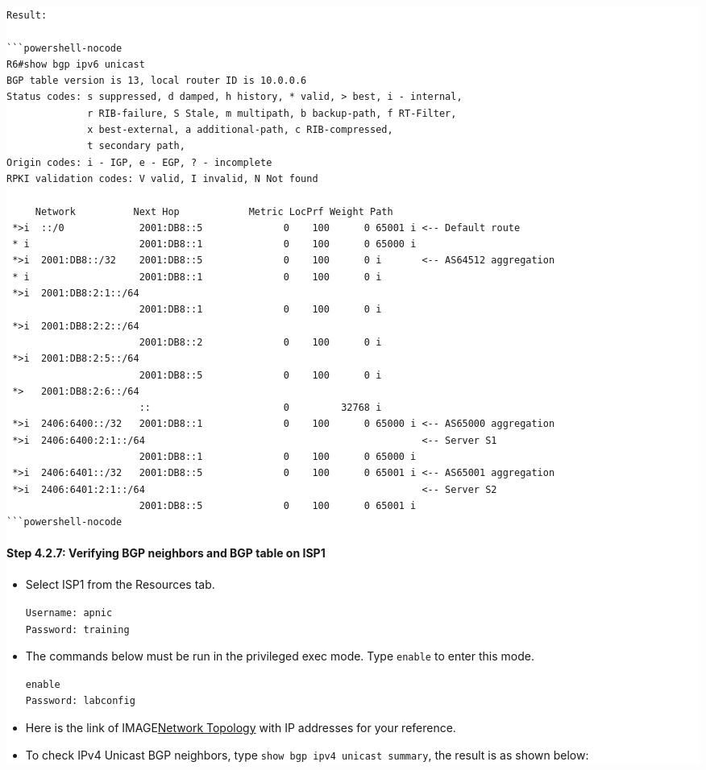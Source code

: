 	Result:

	```powershell-nocode
	R6#show bgp ipv6 unicast
	BGP table version is 13, local router ID is 10.0.0.6
	Status codes: s suppressed, d damped, h history, * valid, > best, i - internal,
	              r RIB-failure, S Stale, m multipath, b backup-path, f RT-Filter,
	              x best-external, a additional-path, c RIB-compressed,
	              t secondary path,
	Origin codes: i - IGP, e - EGP, ? - incomplete
	RPKI validation codes: V valid, I invalid, N Not found
	
	     Network          Next Hop            Metric LocPrf Weight Path
	 *>i  ::/0             2001:DB8::5              0    100      0 65001 i	<-- Default route
	 * i                   2001:DB8::1              0    100      0 65000 i
	 *>i  2001:DB8::/32    2001:DB8::5              0    100      0 i		<-- AS64512 aggregation
	 * i                   2001:DB8::1              0    100      0 i
	 *>i  2001:DB8:2:1::/64
	                       2001:DB8::1              0    100      0 i
	 *>i  2001:DB8:2:2::/64
	                       2001:DB8::2              0    100      0 i
	 *>i  2001:DB8:2:5::/64
	                       2001:DB8::5              0    100      0 i
	 *>   2001:DB8:2:6::/64
	                       ::                       0         32768 i
	 *>i  2406:6400::/32   2001:DB8::1              0    100      0 65000 i	<-- AS65000 aggregation
	 *>i  2406:6400:2:1::/64												<-- Server S1
	                       2001:DB8::1              0    100      0 65000 i
	 *>i  2406:6401::/32   2001:DB8::5              0    100      0 65001 i	<-- AS65001 aggregation
	 *>i  2406:6401:2:1::/64												<-- Server S2
	                       2001:DB8::5              0    100      0 65001 i
	```powershell-nocode


#### **Step 4.2.7: Verifying BGP neighbors and BGP table on ISP1** ####

- Select ISP1 from the Resources tab.

	```powershell-nocode
	Username: apnic
	Password: training
    ```

- The commands below must be run in the privileged exec mode. Type `enable` to enter this mode.

    ```powershell-nocode
	enable
	Password: labconfig
    ```

- Here is the link of IMAGE[Network Topology](images/topology_l3addr.png) with IP addresses for your reference.

- To check IPv4 Unicast BGP neighbors, type `show bgp ipv4 unicast summary`, the result is as shown below:
